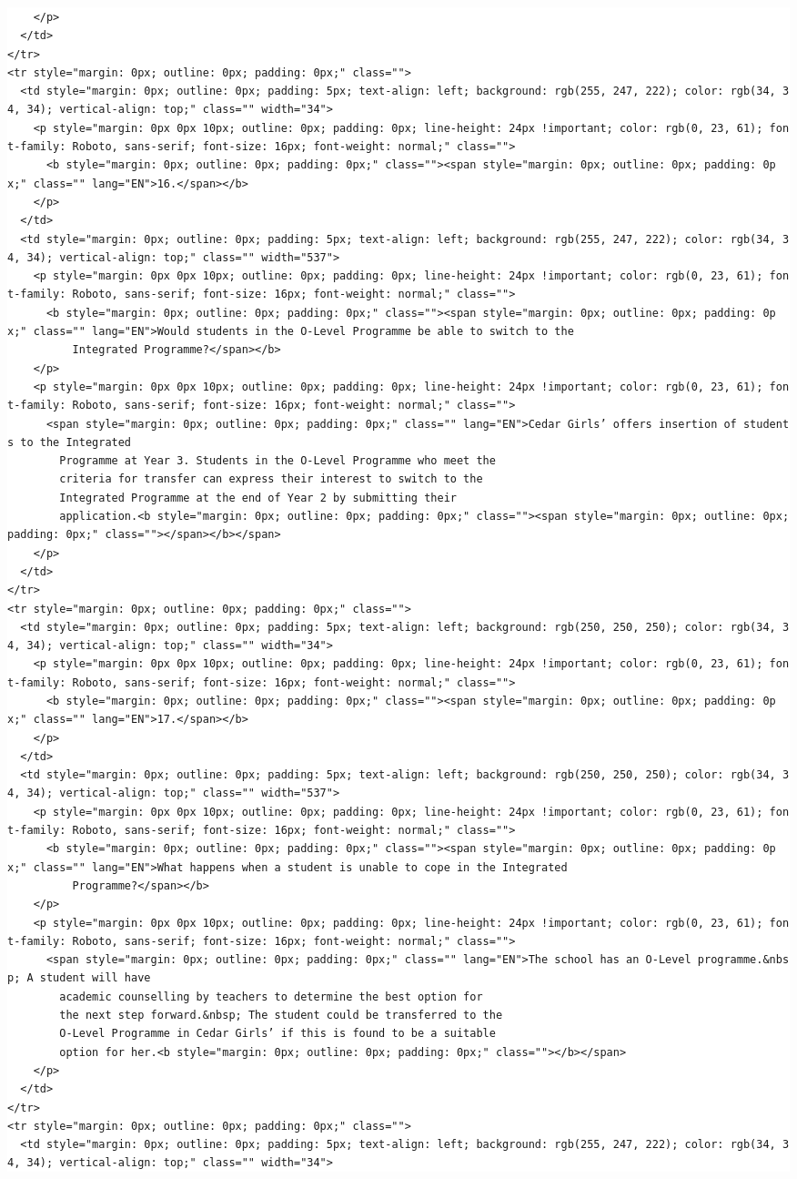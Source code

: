         </p>
      </td>
    </tr>
    <tr style="margin: 0px; outline: 0px; padding: 0px;" class="">
      <td style="margin: 0px; outline: 0px; padding: 5px; text-align: left; background: rgb(255, 247, 222); color: rgb(34, 34, 34); vertical-align: top;" class="" width="34">
        <p style="margin: 0px 0px 10px; outline: 0px; padding: 0px; line-height: 24px !important; color: rgb(0, 23, 61); font-family: Roboto, sans-serif; font-size: 16px; font-weight: normal;" class="">
          <b style="margin: 0px; outline: 0px; padding: 0px;" class=""><span style="margin: 0px; outline: 0px; padding: 0px;" class="" lang="EN">16.</span></b>
        </p>
      </td>
      <td style="margin: 0px; outline: 0px; padding: 5px; text-align: left; background: rgb(255, 247, 222); color: rgb(34, 34, 34); vertical-align: top;" class="" width="537">
        <p style="margin: 0px 0px 10px; outline: 0px; padding: 0px; line-height: 24px !important; color: rgb(0, 23, 61); font-family: Roboto, sans-serif; font-size: 16px; font-weight: normal;" class="">
          <b style="margin: 0px; outline: 0px; padding: 0px;" class=""><span style="margin: 0px; outline: 0px; padding: 0px;" class="" lang="EN">Would students in the O-Level Programme be able to switch to the
              Integrated Programme?</span></b>
        </p>
        <p style="margin: 0px 0px 10px; outline: 0px; padding: 0px; line-height: 24px !important; color: rgb(0, 23, 61); font-family: Roboto, sans-serif; font-size: 16px; font-weight: normal;" class="">
          <span style="margin: 0px; outline: 0px; padding: 0px;" class="" lang="EN">Cedar Girls’ offers insertion of students to the Integrated
            Programme at Year 3. Students in the O-Level Programme who meet the
            criteria for transfer can express their interest to switch to the
            Integrated Programme at the end of Year 2 by submitting their
            application.<b style="margin: 0px; outline: 0px; padding: 0px;" class=""><span style="margin: 0px; outline: 0px; padding: 0px;" class=""></span></b></span>
        </p>
      </td>
    </tr>
    <tr style="margin: 0px; outline: 0px; padding: 0px;" class="">
      <td style="margin: 0px; outline: 0px; padding: 5px; text-align: left; background: rgb(250, 250, 250); color: rgb(34, 34, 34); vertical-align: top;" class="" width="34">
        <p style="margin: 0px 0px 10px; outline: 0px; padding: 0px; line-height: 24px !important; color: rgb(0, 23, 61); font-family: Roboto, sans-serif; font-size: 16px; font-weight: normal;" class="">
          <b style="margin: 0px; outline: 0px; padding: 0px;" class=""><span style="margin: 0px; outline: 0px; padding: 0px;" class="" lang="EN">17.</span></b>
        </p>
      </td>
      <td style="margin: 0px; outline: 0px; padding: 5px; text-align: left; background: rgb(250, 250, 250); color: rgb(34, 34, 34); vertical-align: top;" class="" width="537">
        <p style="margin: 0px 0px 10px; outline: 0px; padding: 0px; line-height: 24px !important; color: rgb(0, 23, 61); font-family: Roboto, sans-serif; font-size: 16px; font-weight: normal;" class="">
          <b style="margin: 0px; outline: 0px; padding: 0px;" class=""><span style="margin: 0px; outline: 0px; padding: 0px;" class="" lang="EN">What happens when a student is unable to cope in the Integrated
              Programme?</span></b>
        </p>
        <p style="margin: 0px 0px 10px; outline: 0px; padding: 0px; line-height: 24px !important; color: rgb(0, 23, 61); font-family: Roboto, sans-serif; font-size: 16px; font-weight: normal;" class="">
          <span style="margin: 0px; outline: 0px; padding: 0px;" class="" lang="EN">The school has an O-Level programme.&nbsp; A student will have
            academic counselling by teachers to determine the best option for
            the next step forward.&nbsp; The student could be transferred to the
            O-Level Programme in Cedar Girls’ if this is found to be a suitable
            option for her.<b style="margin: 0px; outline: 0px; padding: 0px;" class=""></b></span>
        </p>
      </td>
    </tr>
    <tr style="margin: 0px; outline: 0px; padding: 0px;" class="">
      <td style="margin: 0px; outline: 0px; padding: 5px; text-align: left; background: rgb(255, 247, 222); color: rgb(34, 34, 34); vertical-align: top;" class="" width="34">